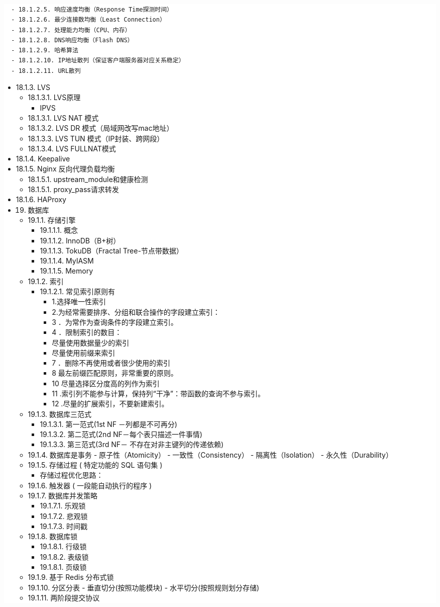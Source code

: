       - 18.1.2.5. 响应速度均衡（Response Time探测时间）
      - 18.1.2.6. 最少连接数均衡（Least Connection）
      - 18.1.2.7. 处理能力均衡（CPU、内存）
      - 18.1.2.8. DNS响应均衡（Flash DNS）
      - 18.1.2.9. 哈希算法
      - 18.1.2.10. IP地址散列（保证客户端服务器对应关系稳定）
      - 18.1.2.11. URL散列
   - 18.1.3. LVS
      - 18.1.3.1. LVS原理
         - IPVS
      - 18.1.3.1. LVS NAT 模式
      - 18.1.3.2. LVS DR 模式（局域网改写mac地址）
      - 18.1.3.3. LVS TUN 模式（IP封装、跨网段）
      - 18.1.3.4. LVS FULLNAT模式
   - 18.1.4. Keepalive
   - 18.1.5. Nginx 反向代理负载均衡
      - 18.1.5.1. upstream_module和健康检测
      - 18.1.5.1. proxy_pass请求转发
   - 18.1.6. HAProxy
- 19. 数据库
   - 19.1.1. 存储引擎
      - 19.1.1.1. 概念
      - 19.1.1.2. InnoDB（B+树）
      - 19.1.1.3. TokuDB（Fractal Tree-节点带数据）
      - 19.1.1.4. MyIASM
      - 19.1.1.5. Memory
   - 19.1.2. 索引
      - 19.1.2.1. 常见索引原则有
         - 1.选择唯一性索引
         - 2.为经常需要排序、分组和联合操作的字段建立索引：
         - 3 ．为常作为查询条件的字段建立索引。
         - 4 ．限制索引的数目：
         - 尽量使用数据量少的索引
         - 尽量使用前缀来索引
         - 7 ．删除不再使用或者很少使用的索引
         - 8 最左前缀匹配原则，非常重要的原则。
         - 10 尽量选择区分度高的列作为索引
         - 11 .索引列不能参与计算，保持列“干净”：带函数的查询不参与索引。
         - 12 .尽量的扩展索引，不要新建索引。
   - 19.1.3. 数据库三范式
      - 19.1.3.1. 第一范式(1st NF －列都是不可再分)
      - 19.1.3.2. 第二范式(2nd NF－每个表只描述一件事情)
      - 19.1.3.3. 第三范式(3rd NF－ 不存在对非主键列的传递依赖)
   - 19.1.4. 数据库是事务
         - 原子性（Atomicity）
         - 一致性（Consistency）
         - 隔离性（Isolation）
         - 永久性（Durability）
   - 19.1.5. 存储过程 ( 特定功能的 SQL 语句集 )
      - 存储过程优化思路：
   - 19.1.6. 触发器 ( 一段能自动执行的程序 )
   - 19.1.7. 数据库并发策略
      - 19.1.7.1. 乐观锁
      - 19.1.7.2. 悲观锁
      - 19.1.7.3. 时间戳
   - 19.1.8. 数据库锁
      - 19.1.8.1. 行级锁
      - 19.1.8.2. 表级锁
      - 19.1.8.1. 页级锁
   - 19.1.9. 基于 Redis 分布式锁
   - 19.1.10. 分区分表
         - 垂直切分(按照功能模块)
         - 水平切分(按照规则划分存储)
   - 19.1.11. 两阶段提交协议
